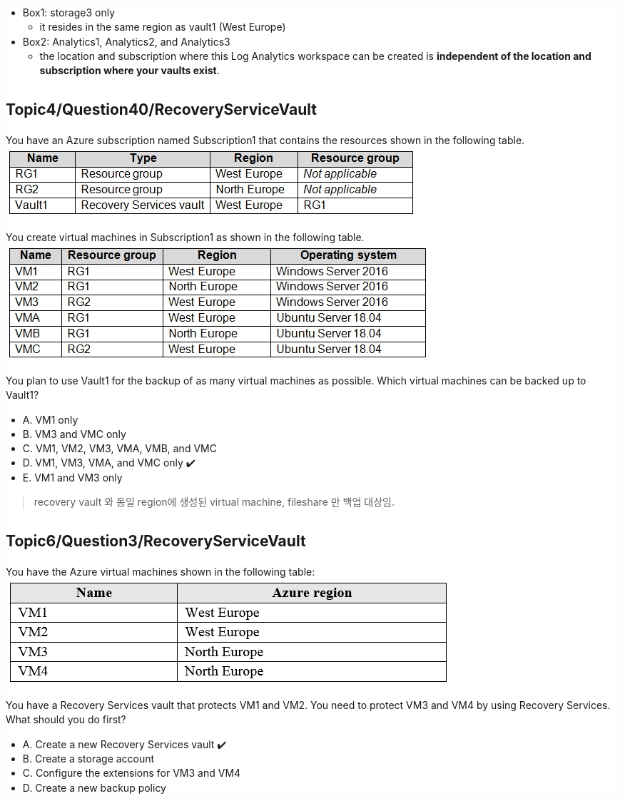 - Box1: storage3 only
	- it resides in the same region as vault1 (West Europe)
- Box2: Analytics1, Analytics2, and Analytics3
	- the location and subscription where this Log Analytics workspace can be created is **independent of the location and subscription where your vaults exist**.

## Topic4/Question40/RecoveryServiceVault
You have an Azure subscription named Subscription1 that contains the resources shown in the following table.
![](AZ104%20dump/0028300005%207.png)

You create virtual machines in Subscription1 as shown in the following table.
![](AZ104%20dump/0028400001%207.png)

You plan to use Vault1 for the backup of as many virtual machines as possible.
Which virtual machines can be backed up to Vault1?
* A. VM1 only
* B. VM3 and VMC only
* C. VM1, VM2, VM3, VMA, VMB, and VMC
* D. VM1, VM3, VMA, and VMC only ✔️
* E. VM1 and VM3 only

> recovery vault 와 동일 region에 생성된 virtual machine, fileshare 만 백업 대상임.   

## Topic6/Question3/RecoveryServiceVault
You have the Azure virtual machines shown in the following table:
![](AZ104%20dump/0053100001%207.png)

You have a Recovery Services vault that protects VM1 and VM2.
You need to protect VM3 and VM4 by using Recovery Services.
What should you do first?
* A. Create a new Recovery Services vault ✔️
* B. Create a storage account
* C. Configure the extensions for VM3 and VM4
* D. Create a new backup policy

